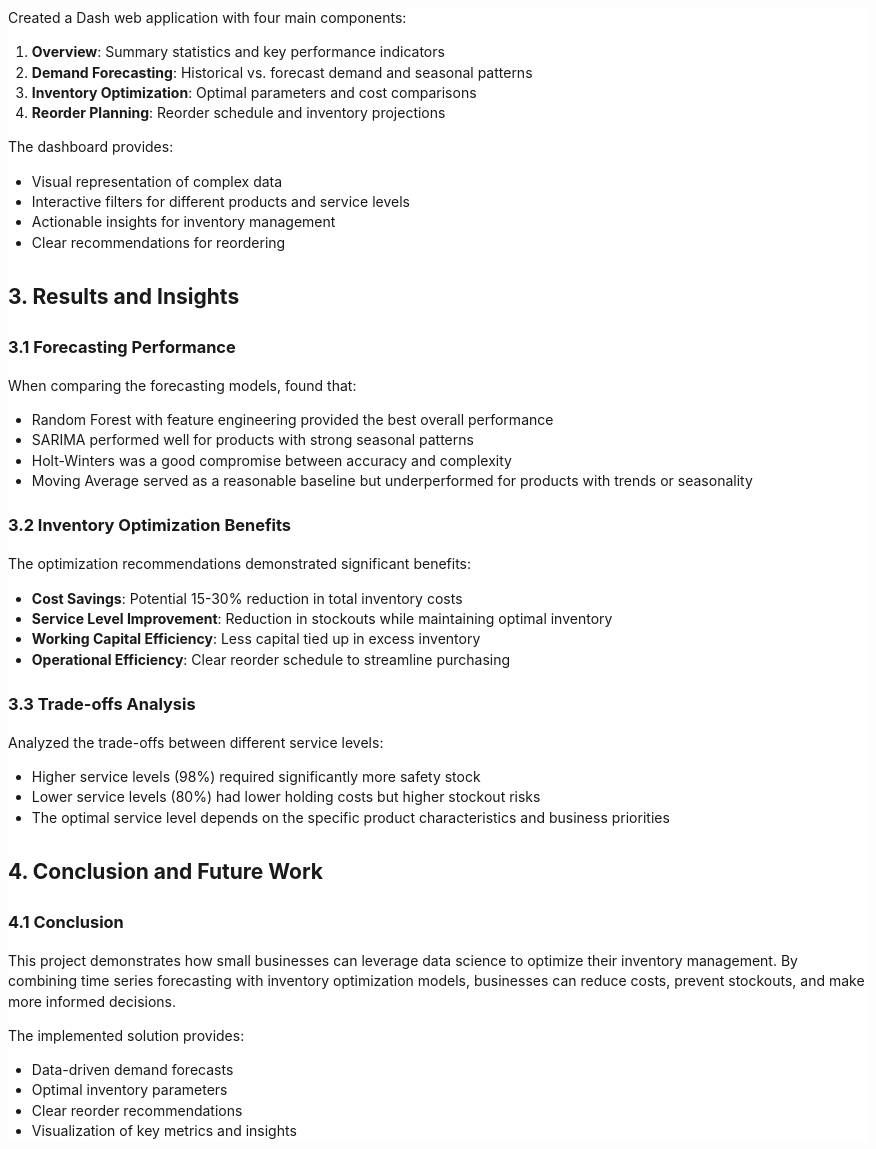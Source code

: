 Created a Dash web application with four main components:

1. **Overview**: Summary statistics and key performance indicators
2. **Demand Forecasting**: Historical vs. forecast demand and seasonal patterns
3. **Inventory Optimization**: Optimal parameters and cost comparisons
4. **Reorder Planning**: Reorder schedule and inventory projections

The dashboard provides:
- Visual representation of complex data
- Interactive filters for different products and service levels
- Actionable insights for inventory management
- Clear recommendations for reordering

## 3. Results and Insights

### 3.1 Forecasting Performance

When comparing the forecasting models, found that:
- Random Forest with feature engineering provided the best overall performance
- SARIMA performed well for products with strong seasonal patterns
- Holt-Winters was a good compromise between accuracy and complexity
- Moving Average served as a reasonable baseline but underperformed for products with trends or seasonality

### 3.2 Inventory Optimization Benefits

The optimization recommendations demonstrated significant benefits:

- **Cost Savings**: Potential 15-30% reduction in total inventory costs
- **Service Level Improvement**: Reduction in stockouts while maintaining optimal inventory
- **Working Capital Efficiency**: Less capital tied up in excess inventory
- **Operational Efficiency**: Clear reorder schedule to streamline purchasing

### 3.3 Trade-offs Analysis

Analyzed the trade-offs between different service levels:
- Higher service levels (98%) required significantly more safety stock
- Lower service levels (80%) had lower holding costs but higher stockout risks
- The optimal service level depends on the specific product characteristics and business priorities

## 4. Conclusion and Future Work

### 4.1 Conclusion

This project demonstrates how small businesses can leverage data science to optimize their inventory management. By combining time series forecasting with inventory optimization models, businesses can reduce costs, prevent stockouts, and make more informed decisions.

The implemented solution provides:
- Data-driven demand forecasts
- Optimal inventory parameters
- Clear reorder recommendations
- Visualization of key metrics and insights
